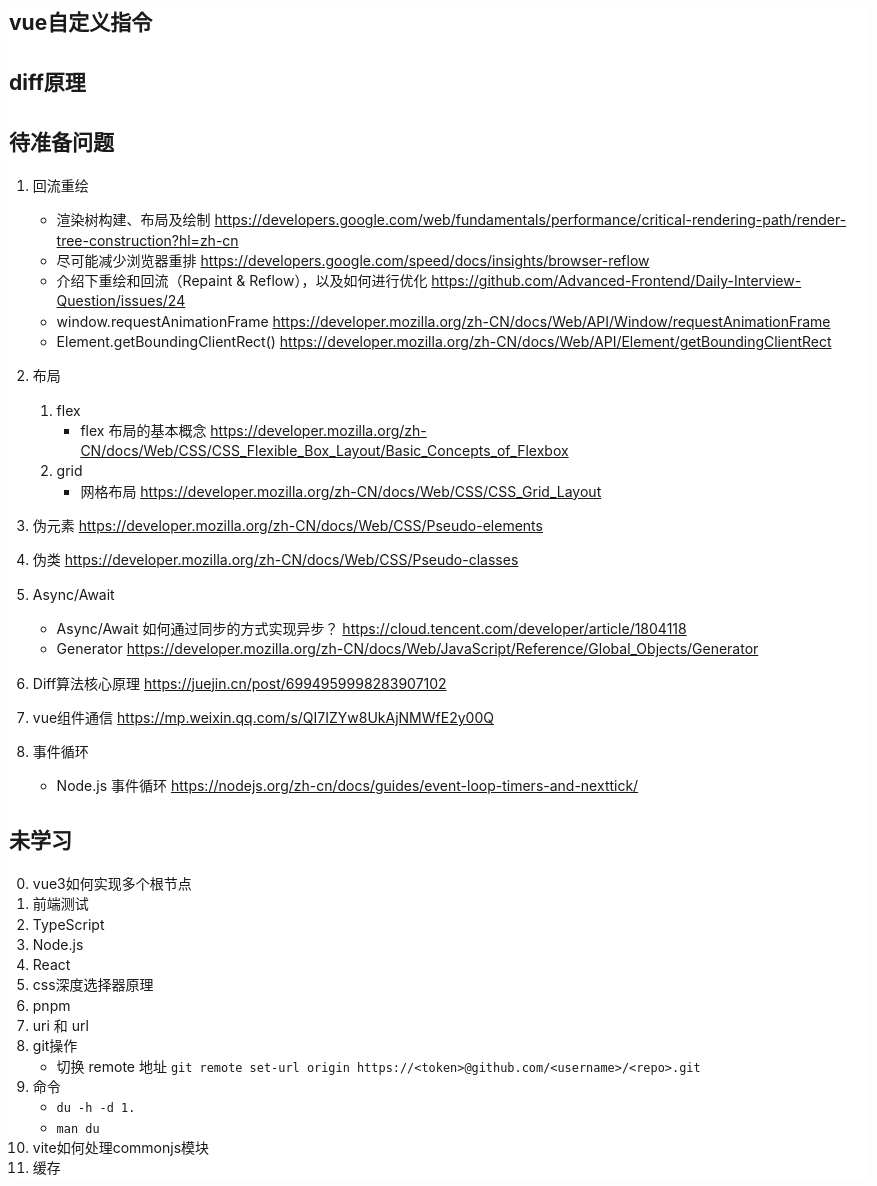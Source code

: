 ## vue自定义指令

## diff原理

## 待准备问题

01. 回流重绘
    - 渲染树构建、布局及绘制 https://developers.google.com/web/fundamentals/performance/critical-rendering-path/render-tree-construction?hl=zh-cn
    - 尽可能减少浏览器重排 https://developers.google.com/speed/docs/insights/browser-reflow
    - 介绍下重绘和回流（Repaint & Reflow），以及如何进行优化 https://github.com/Advanced-Frontend/Daily-Interview-Question/issues/24
    - window.requestAnimationFrame https://developer.mozilla.org/zh-CN/docs/Web/API/Window/requestAnimationFrame
    - Element.getBoundingClientRect() https://developer.mozilla.org/zh-CN/docs/Web/API/Element/getBoundingClientRect

02. 布局
    01. flex
        - flex 布局的基本概念 https://developer.mozilla.org/zh-CN/docs/Web/CSS/CSS_Flexible_Box_Layout/Basic_Concepts_of_Flexbox
    02. grid
        - 网格布局 https://developer.mozilla.org/zh-CN/docs/Web/CSS/CSS_Grid_Layout

03. 伪元素 https://developer.mozilla.org/zh-CN/docs/Web/CSS/Pseudo-elements

04. 伪类 https://developer.mozilla.org/zh-CN/docs/Web/CSS/Pseudo-classes

05. Async/Await
    - Async/Await 如何通过同步的方式实现异步？ https://cloud.tencent.com/developer/article/1804118
    - Generator https://developer.mozilla.org/zh-CN/docs/Web/JavaScript/Reference/Global_Objects/Generator

06. Diff算法核心原理 https://juejin.cn/post/6994959998283907102

07. vue组件通信 https://mp.weixin.qq.com/s/QI7IZYw8UkAjNMWfE2y00Q

08. 事件循环
    - Node.js 事件循环 https://nodejs.org/zh-cn/docs/guides/event-loop-timers-and-nexttick/

## 未学习

00. vue3如何实现多个根节点
01. 前端测试
02. TypeScript
03. Node.js
04. React
05. css深度选择器原理
06. pnpm
07. uri 和 url
08. git操作
    - 切换 remote 地址 `git remote set-url origin https://<token>@github.com/<username>/<repo>.git`
09. 命令
    - `du -h -d 1.`
    - `man du`
10. vite如何处理commonjs模块
11. 缓存

